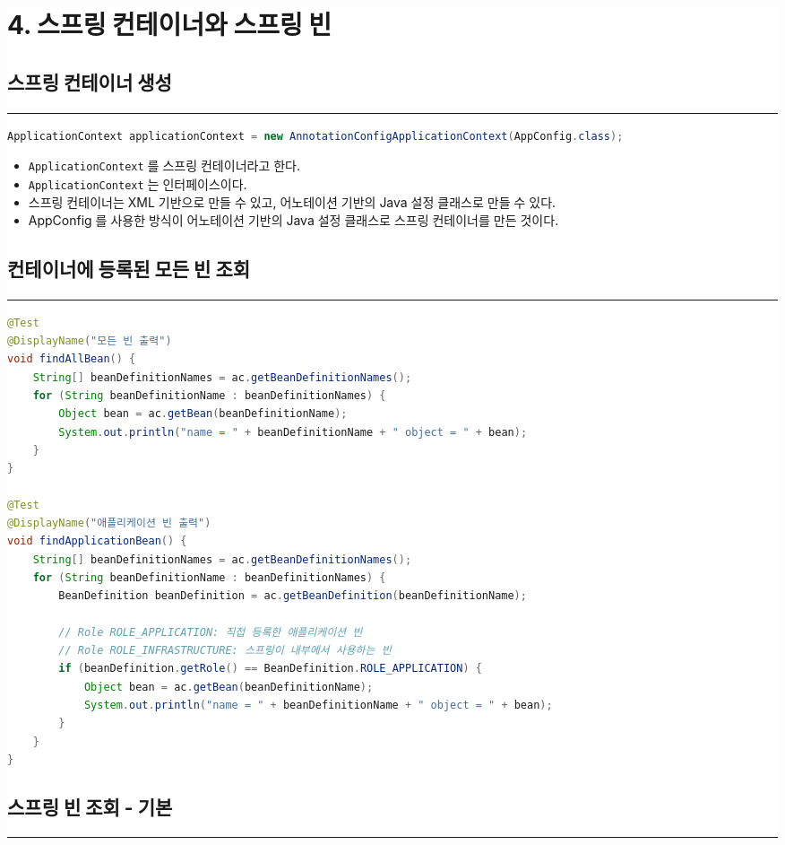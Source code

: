 # 4. 스프링 컨테이너와 스프링 빈

## 스프링 컨테이너 생성

---

```java
ApplicationContext applicationContext = new AnnotationConfigApplicationContext(AppConfig.class);
```

- `ApplicationContext` 를 스프링 컨테이너라고 한다.
- `ApplicationContext` 는 인터페이스이다.
- 스프링 컨테이너는 XML 기반으로 만들 수 있고, 어노테이션 기반의 Java 설정 클래스로 만들 수 있다.
- AppConfig 를 사용한 방식이 어노테이션 기반의 Java 설정 클래스로 스프링 컨테이너를 만든 것이다.

## 컨테이너에 등록된 모든 빈 조회

---

```java
@Test
@DisplayName("모든 빈 출력")
void findAllBean() {
    String[] beanDefinitionNames = ac.getBeanDefinitionNames();
    for (String beanDefinitionName : beanDefinitionNames) {
        Object bean = ac.getBean(beanDefinitionName);
        System.out.println("name = " + beanDefinitionName + " object = " + bean);
    }
}

@Test
@DisplayName("애플리케이션 빈 출력")
void findApplicationBean() {
    String[] beanDefinitionNames = ac.getBeanDefinitionNames();
    for (String beanDefinitionName : beanDefinitionNames) {
        BeanDefinition beanDefinition = ac.getBeanDefinition(beanDefinitionName);

        // Role ROLE_APPLICATION: 직접 등록한 애플리케이션 빈
        // Role ROLE_INFRASTRUCTURE: 스프링이 내부에서 사용하는 빈
        if (beanDefinition.getRole() == BeanDefinition.ROLE_APPLICATION) {
            Object bean = ac.getBean(beanDefinitionName);
            System.out.println("name = " + beanDefinitionName + " object = " + bean);
        }
    }
}
```

## 스프링 빈 조회 - 기본

---
